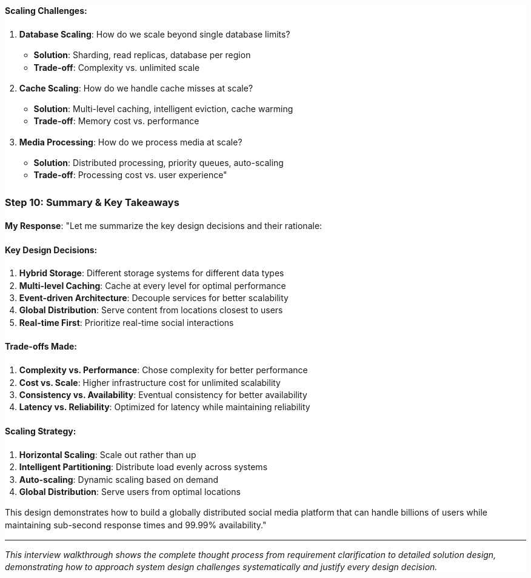 #### **Scaling Challenges:**
1. **Database Scaling**: How do we scale beyond single database limits?
   - **Solution**: Sharding, read replicas, database per region
   - **Trade-off**: Complexity vs. unlimited scale

2. **Cache Scaling**: How do we handle cache misses at scale?
   - **Solution**: Multi-level caching, intelligent eviction, cache warming
   - **Trade-off**: Memory cost vs. performance

3. **Media Processing**: How do we process media at scale?
   - **Solution**: Distributed processing, priority queues, auto-scaling
   - **Trade-off**: Processing cost vs. user experience"

### **Step 10: Summary & Key Takeaways**

**My Response**: "Let me summarize the key design decisions and their rationale:

#### **Key Design Decisions:**
1. **Hybrid Storage**: Different storage systems for different data types
2. **Multi-level Caching**: Cache at every level for optimal performance
3. **Event-driven Architecture**: Decouple services for better scalability
4. **Global Distribution**: Serve content from locations closest to users
5. **Real-time First**: Prioritize real-time social interactions

#### **Trade-offs Made:**
1. **Complexity vs. Performance**: Chose complexity for better performance
2. **Cost vs. Scale**: Higher infrastructure cost for unlimited scalability
3. **Consistency vs. Availability**: Eventual consistency for better availability
4. **Latency vs. Reliability**: Optimized for latency while maintaining reliability

#### **Scaling Strategy:**
1. **Horizontal Scaling**: Scale out rather than up
2. **Intelligent Partitioning**: Distribute load evenly across systems
3. **Auto-scaling**: Dynamic scaling based on demand
4. **Global Distribution**: Serve users from optimal locations

This design demonstrates how to build a globally distributed social media platform that can handle billions of users while maintaining sub-second response times and 99.99% availability."

---

*This interview walkthrough shows the complete thought process from requirement clarification to detailed solution design, demonstrating how to approach system design challenges systematically and justify every design decision.*
